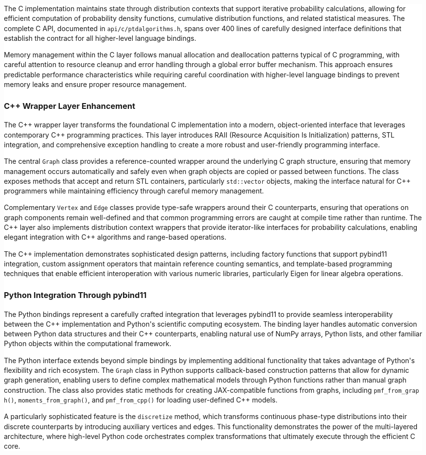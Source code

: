 The C implementation maintains state through distribution contexts that support iterative probability calculations, allowing for efficient computation of probability density functions, cumulative distribution functions, and related statistical measures. The complete C API, documented in `api/c/ptdalgorithms.h`, spans over 400 lines of carefully designed interface definitions that establish the contract for all higher-level language bindings.

Memory management within the C layer follows manual allocation and deallocation patterns typical of C programming, with careful attention to resource cleanup and error handling through a global error buffer mechanism. This approach ensures predictable performance characteristics while requiring careful coordination with higher-level language bindings to prevent memory leaks and ensure proper resource management.

### C++ Wrapper Layer Enhancement

The C++ wrapper layer transforms the foundational C implementation into a modern, object-oriented interface that leverages contemporary C++ programming practices. This layer introduces RAII (Resource Acquisition Is Initialization) patterns, STL integration, and comprehensive exception handling to create a more robust and user-friendly programming interface.

The central `Graph` class provides a reference-counted wrapper around the underlying C graph structure, ensuring that memory management occurs automatically and safely even when graph objects are copied or passed between functions. The class exposes methods that accept and return STL containers, particularly `std::vector` objects, making the interface natural for C++ programmers while maintaining efficiency through careful memory management.

Complementary `Vertex` and `Edge` classes provide type-safe wrappers around their C counterparts, ensuring that operations on graph components remain well-defined and that common programming errors are caught at compile time rather than runtime. The C++ layer also implements distribution context wrappers that provide iterator-like interfaces for probability calculations, enabling elegant integration with C++ algorithms and range-based operations.

The C++ implementation demonstrates sophisticated design patterns, including factory functions that support pybind11 integration, custom assignment operators that maintain reference counting semantics, and template-based programming techniques that enable efficient interoperation with various numeric libraries, particularly Eigen for linear algebra operations.

### Python Integration Through pybind11

The Python bindings represent a carefully crafted integration that leverages pybind11 to provide seamless interoperability between the C++ implementation and Python's scientific computing ecosystem. The binding layer handles automatic conversion between Python data structures and their C++ counterparts, enabling natural use of NumPy arrays, Python lists, and other familiar Python objects within the computational framework.

The Python interface extends beyond simple bindings by implementing additional functionality that takes advantage of Python's flexibility and rich ecosystem. The `Graph` class in Python supports callback-based construction patterns that allow for dynamic graph generation, enabling users to define complex mathematical models through Python functions rather than manual graph construction. The class also provides static methods for creating JAX-compatible functions from graphs, including `pmf_from_graph()`, `moments_from_graph()`, and `pmf_from_cpp()` for loading user-defined C++ models.

A particularly sophisticated feature is the `discretize` method, which transforms continuous phase-type distributions into their discrete counterparts by introducing auxiliary vertices and edges. This functionality demonstrates the power of the multi-layered architecture, where high-level Python code orchestrates complex transformations that ultimately execute through the efficient C core.
